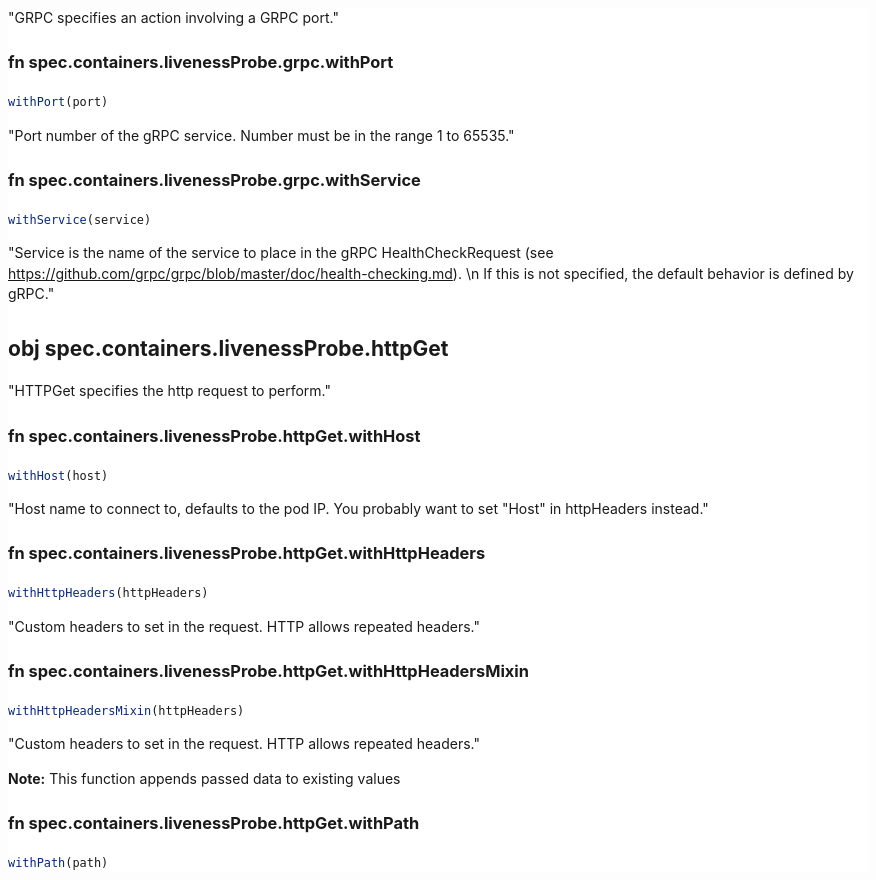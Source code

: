 "GRPC specifies an action involving a GRPC port."

### fn spec.containers.livenessProbe.grpc.withPort

```ts
withPort(port)
```

"Port number of the gRPC service. Number must be in the range 1 to 65535."

### fn spec.containers.livenessProbe.grpc.withService

```ts
withService(service)
```

"Service is the name of the service to place in the gRPC HealthCheckRequest (see https://github.com/grpc/grpc/blob/master/doc/health-checking.md). \n If this is not specified, the default behavior is defined by gRPC."

## obj spec.containers.livenessProbe.httpGet

"HTTPGet specifies the http request to perform."

### fn spec.containers.livenessProbe.httpGet.withHost

```ts
withHost(host)
```

"Host name to connect to, defaults to the pod IP. You probably want to set \"Host\" in httpHeaders instead."

### fn spec.containers.livenessProbe.httpGet.withHttpHeaders

```ts
withHttpHeaders(httpHeaders)
```

"Custom headers to set in the request. HTTP allows repeated headers."

### fn spec.containers.livenessProbe.httpGet.withHttpHeadersMixin

```ts
withHttpHeadersMixin(httpHeaders)
```

"Custom headers to set in the request. HTTP allows repeated headers."

**Note:** This function appends passed data to existing values

### fn spec.containers.livenessProbe.httpGet.withPath

```ts
withPath(path)
```
